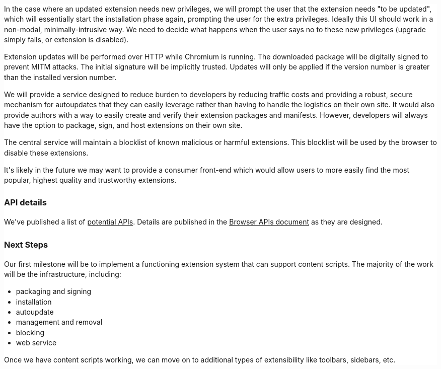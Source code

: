 In the case where an updated extension needs new privileges, we will prompt the
user that the extension needs "to be updated", which will essentially start the
installation phase again, prompting the user for the extra privileges. Ideally
this UI should work in a non-modal, minimally-intrusive way. We need to decide
what happens when the user says no to these new privileges (upgrade simply
fails, or extension is disabled).

Extension updates will be performed over HTTP while Chromium is running. The
downloaded package will be digitally signed to prevent MITM attacks. The initial
signature will be implicitly trusted. Updates will only be applied if the
version number is greater than the installed version number.

We will provide a service designed to reduce burden to developers by reducing
traffic costs and providing a robust, secure mechanism for autoupdates that they
can easily leverage rather than having to handle the logistics on their own
site. It would also provide authors with a way to easily create and verify their
extension packages and manifests. However, developers will always have the
option to package, sign, and host extensions on their own site.

The central service will maintain a blocklist of known malicious or harmful
extensions. This blocklist will be used by the browser to disable these
extensions.

It's likely in the future we may want to provide a consumer front-end which
would allow users to more easily find the most popular, highest quality and
trustworthy extensions.

### API details

We've published a list of [potential
APIs](/developers/design-documents/extensions/proposed-changes/apiwishlist).
Details are published in the [Browser APIs
document](/developers/design-documents/extensions/how-the-extension-system-works/api-pattern-design-doc)
as they are designed.

### Next Steps

Our first milestone will be to implement a functioning extension system that can
support content scripts. The majority of the work will be the infrastructure,
including:

*   packaging and signing
*   installation
*   autoupdate
*   management and removal
*   blocking
*   web service

Once we have content scripts working, we can move on to additional types of
extensibility like toolbars, sidebars, etc.
